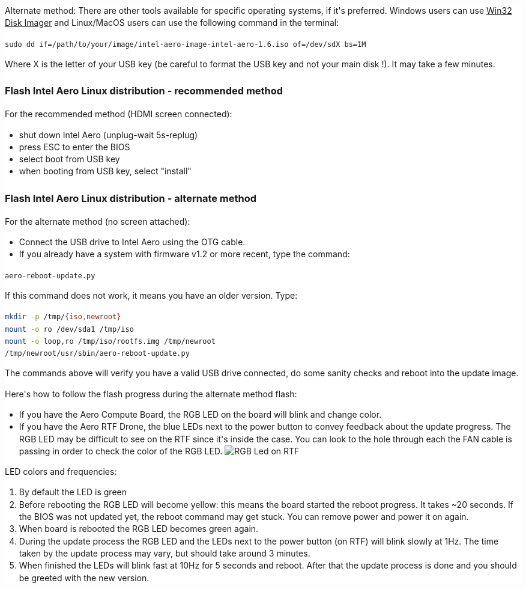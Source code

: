 Alternate method: There are other tools available for specific operating systems, if it's preferred. Windows users can use [Win32 Disk Imager](https://sourceforge.net/projects/win32diskimager/) and Linux/MacOS users can use the following command in the terminal:

  ```shell
  sudo dd if=/path/to/your/image/intel-aero-image-intel-aero-1.6.iso of=/dev/sdX bs=1M
  ```

Where X is the letter of your USB key (be careful to format the USB key and not your main disk !). It may take a few minutes.

### Flash Intel Aero Linux distribution - recommended method

For the recommended method (HDMI screen connected):
* shut down Intel Aero (unplug-wait 5s-replug)
* press ESC to enter the BIOS
* select boot from USB key
* when booting from USB key, select "install"

### Flash Intel Aero Linux distribution - alternate method

For the alternate method (no screen attached):
* Connect the USB drive to Intel Aero using the OTG cable.
* If you already have a system with firmware v1.2 or more recent, type the command:
```bash
aero-reboot-update.py
```
If this command does not work, it means you have an older version. Type:
```bash
mkdir -p /tmp/{iso,newroot}
mount -o ro /dev/sda1 /tmp/iso
mount -o loop,ro /tmp/iso/rootfs.img /tmp/newroot
/tmp/newroot/usr/sbin/aero-reboot-update.py
```
The commands above will verify you have a valid USB drive connected, do some sanity checks and reboot into the update image.

Here's how to follow the flash progress during the alternate method flash:
* If you have the Aero Compute Board, the RGB LED on the board will blink and change color.
* If you have the Aero RTF Drone, the blue LEDs next to the power button to convey feedback about the update progress. The RGB LED may be difficult to see on the RTF since it's inside the case. You can look to the hole through each the FAN cable is passing in order to check the color of the RGB LED.
![RGB Led on RTF](https://github.comhttps://raw.githubusercontent.com/guermonprez/intel-aero-documents/raw/master/doc_photos/rgb-led-rtf.png)

LED colors and frequencies:
1. By default the LED is green
1. Before rebooting the RGB LED will become yellow: this means the board started the reboot progress. It takes ~20 seconds. If the BIOS was not updated yet, the reboot command may get stuck. You can remove power and power it on again.
1. When board is rebooted the RGB LED becomes green again.
1. During the update process the RGB LED and the LEDs next to the power button (on RTF) will blink slowly at 1Hz. The time taken by the update process may vary, but should take around 3 minutes.
1. When finished the LEDs will blink fast at 10Hz for 5 seconds and reboot. After that the update process is done and you should be greeted with the new version.
